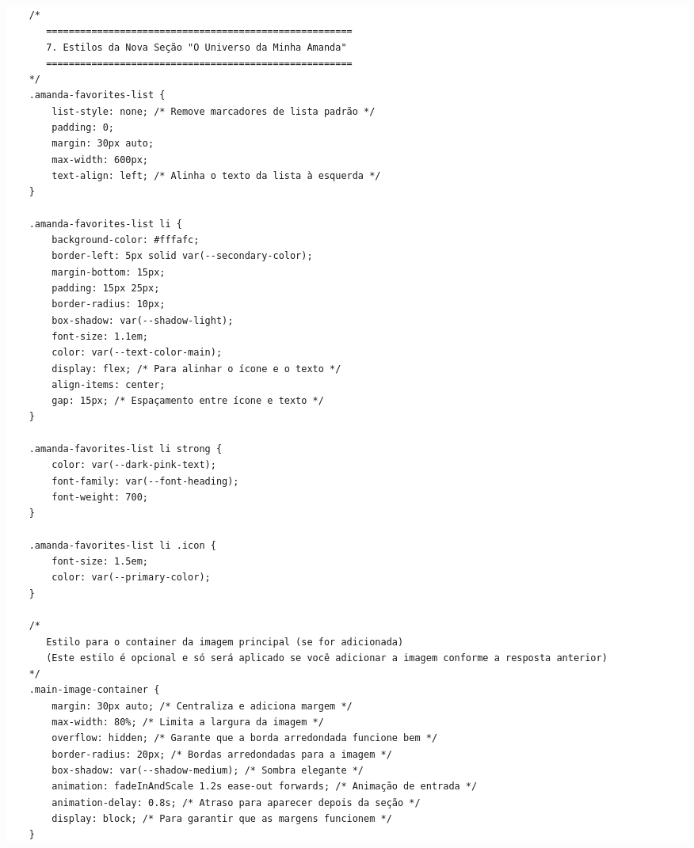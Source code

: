         /* 
           ======================================================
           7. Estilos da Nova Seção "O Universo da Minha Amanda"
           ======================================================
        */
        .amanda-favorites-list {
            list-style: none; /* Remove marcadores de lista padrão */
            padding: 0;
            margin: 30px auto;
            max-width: 600px;
            text-align: left; /* Alinha o texto da lista à esquerda */
        }

        .amanda-favorites-list li {
            background-color: #fffafc;
            border-left: 5px solid var(--secondary-color);
            margin-bottom: 15px;
            padding: 15px 25px;
            border-radius: 10px;
            box-shadow: var(--shadow-light);
            font-size: 1.1em;
            color: var(--text-color-main);
            display: flex; /* Para alinhar o ícone e o texto */
            align-items: center;
            gap: 15px; /* Espaçamento entre ícone e texto */
        }

        .amanda-favorites-list li strong {
            color: var(--dark-pink-text);
            font-family: var(--font-heading);
            font-weight: 700;
        }

        .amanda-favorites-list li .icon {
            font-size: 1.5em;
            color: var(--primary-color);
        }

        /*
           Estilo para o container da imagem principal (se for adicionada)
           (Este estilo é opcional e só será aplicado se você adicionar a imagem conforme a resposta anterior)
        */
        .main-image-container {
            margin: 30px auto; /* Centraliza e adiciona margem */
            max-width: 80%; /* Limita a largura da imagem */
            overflow: hidden; /* Garante que a borda arredondada funcione bem */
            border-radius: 20px; /* Bordas arredondadas para a imagem */
            box-shadow: var(--shadow-medium); /* Sombra elegante */
            animation: fadeInAndScale 1.2s ease-out forwards; /* Animação de entrada */
            animation-delay: 0.8s; /* Atraso para aparecer depois da seção */
            display: block; /* Para garantir que as margens funcionem */
        }
